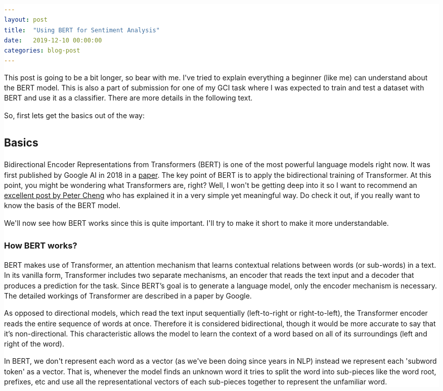 ```yaml
---
layout: post
title:  "Using BERT for Sentiment Analysis"
date:   2019-12-10 00:00:00
categories: blog-post
---
```


This post is going to be a bit longer, so bear with me. I've tried to explain
everything a beginner (like me) can understand about the BERT model. This is
also a part of submission for one of my GCI task where I was expected to train
and test a dataset with BERT and use it as a classifier. There are more details
in the following text.

So, first lets get the basics out of the way:

## Basics

Bidirectional Encoder Representations from Transformers (BERT) is one of the
most powerful language models right now. It was first published by Google AI in
2018 in a [paper](https://arxiv.org/pdf/1810.04805.pdf). The key point of BERT
is to apply the bidirectional training of Transformer. At this point, you might
be wondering what Transformers are, right? Well, I won't be getting deep into it
so I want to recommend an
[excellent post by Peter Cheng](https://nextjournal.com/chengchingwen/jsoc-2019-practical-implementation-of-bert-models-for-julia)
who has explained it in a very simple yet meaningful way. Do check it out, if
you really want to know the basis of the BERT model.

We'll now see how BERT works since this is quite important. I'll try to make it
short to make it more understandable.

### How BERT works?

BERT makes use of Transformer, an attention mechanism that learns contextual
relations between words (or sub-words) in a text. In its vanilla form,
Transformer includes two separate mechanisms, an encoder that reads the text
input and a decoder that produces a prediction for the task. Since BERT’s goal
is to generate a language model, only the encoder mechanism is necessary. The
detailed workings of Transformer are described in a paper by Google.

As opposed to directional models, which read the text input sequentially
(left-to-right or right-to-left), the Transformer encoder reads the entire
sequence of words at once. Therefore it is considered bidirectional, though
it would be more accurate to say that it’s non-directional. This characteristic
allows the model to learn the context of a word based on all of its surroundings
(left and right of the word).

In BERT, we don't represent each word as a vector (as we've been doing since
years in NLP) instead we represent each 'subword token' as a vector. That is,
whenever the model finds an unknown word it tries to split the word into
sub-pieces like the word root, prefixes, etc  and use all the representational
vectors of each sub-pieces together to represent the unfamiliar word.

